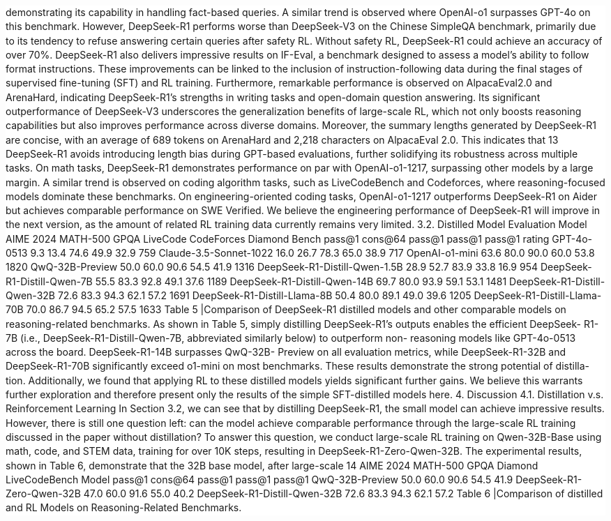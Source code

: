    demonstrating its capability in handling fact-based queries. A similar trend is observed where
   OpenAI-o1 surpasses GPT-4o on this benchmark. However, DeepSeek-R1 performs worse than
   DeepSeek-V3 on the Chinese SimpleQA benchmark, primarily due to its tendency to refuse
   answering certain queries after safety RL. Without safety RL, DeepSeek-R1 could achieve an
   accuracy of over 70%.
   DeepSeek-R1 also delivers impressive results on IF-Eval, a benchmark designed to assess a
   model’s ability to follow format instructions. These improvements can be linked to the inclusion
   of instruction-following data during the final stages of supervised fine-tuning (SFT) and RL
   training. Furthermore, remarkable performance is observed on AlpacaEval2.0 and ArenaHard,
   indicating DeepSeek-R1’s strengths in writing tasks and open-domain question answering. Its
   significant outperformance of DeepSeek-V3 underscores the generalization benefits of large-scale
   RL, which not only boosts reasoning capabilities but also improves performance across diverse
   domains. Moreover, the summary lengths generated by DeepSeek-R1 are concise, with an
   average of 689 tokens on ArenaHard and 2,218 characters on AlpacaEval 2.0. This indicates that
   13
   DeepSeek-R1 avoids introducing length bias during GPT-based evaluations, further solidifying
   its robustness across multiple tasks.
   On math tasks, DeepSeek-R1 demonstrates performance on par with OpenAI-o1-1217,
   surpassing other models by a large margin. A similar trend is observed on coding algorithm
   tasks, such as LiveCodeBench and Codeforces, where reasoning-focused models dominate these
   benchmarks. On engineering-oriented coding tasks, OpenAI-o1-1217 outperforms DeepSeek-R1
   on Aider but achieves comparable performance on SWE Verified. We believe the engineering
   performance of DeepSeek-R1 will improve in the next version, as the amount of related RL
   training data currently remains very limited.
   3.2. Distilled Model Evaluation
   Model AIME 2024 MATH-500 GPQA LiveCode CodeForces
   Diamond Bench
   pass@1 cons@64 pass@1 pass@1 pass@1 rating
   GPT-4o-0513 9.3 13.4 74.6 49.9 32.9 759
   Claude-3.5-Sonnet-1022 16.0 26.7 78.3 65.0 38.9 717
   OpenAI-o1-mini 63.6 80.0 90.0 60.0 53.8 1820
   QwQ-32B-Preview 50.0 60.0 90.6 54.5 41.9 1316
   DeepSeek-R1-Distill-Qwen-1.5B 28.9 52.7 83.9 33.8 16.9 954
   DeepSeek-R1-Distill-Qwen-7B 55.5 83.3 92.8 49.1 37.6 1189
   DeepSeek-R1-Distill-Qwen-14B 69.7 80.0 93.9 59.1 53.1 1481
   DeepSeek-R1-Distill-Qwen-32B 72.6 83.3 94.3 62.1 57.2 1691
   DeepSeek-R1-Distill-Llama-8B 50.4 80.0 89.1 49.0 39.6 1205
   DeepSeek-R1-Distill-Llama-70B 70.0 86.7 94.5 65.2 57.5 1633
   Table 5 |Comparison of DeepSeek-R1 distilled models and other comparable models on
   reasoning-related benchmarks.
   As shown in Table 5, simply distilling DeepSeek-R1’s outputs enables the efficient DeepSeek-
   R1-7B (i.e., DeepSeek-R1-Distill-Qwen-7B, abbreviated similarly below) to outperform non-
   reasoning models like GPT-4o-0513 across the board. DeepSeek-R1-14B surpasses QwQ-32B-
   Preview on all evaluation metrics, while DeepSeek-R1-32B and DeepSeek-R1-70B significantly
   exceed o1-mini on most benchmarks. These results demonstrate the strong potential of distilla-
   tion. Additionally, we found that applying RL to these distilled models yields significant further
   gains. We believe this warrants further exploration and therefore present only the results of the
   simple SFT-distilled models here.
4. Discussion
   4.1. Distillation v.s. Reinforcement Learning
   In Section 3.2, we can see that by distilling DeepSeek-R1, the small model can achieve impressive
   results. However, there is still one question left: can the model achieve comparable performance
   through the large-scale RL training discussed in the paper without distillation?
   To answer this question, we conduct large-scale RL training on Qwen-32B-Base using math,
   code, and STEM data, training for over 10K steps, resulting in DeepSeek-R1-Zero-Qwen-32B. The
   experimental results, shown in Table 6, demonstrate that the 32B base model, after large-scale
   14
   AIME 2024 MATH-500 GPQA Diamond LiveCodeBench
   Model
   pass@1 cons@64 pass@1 pass@1 pass@1
   QwQ-32B-Preview 50.0 60.0 90.6 54.5 41.9
   DeepSeek-R1-Zero-Qwen-32B 47.0 60.0 91.6 55.0 40.2
   DeepSeek-R1-Distill-Qwen-32B 72.6 83.3 94.3 62.1 57.2
   Table 6 |Comparison of distilled and RL Models on Reasoning-Related Benchmarks.